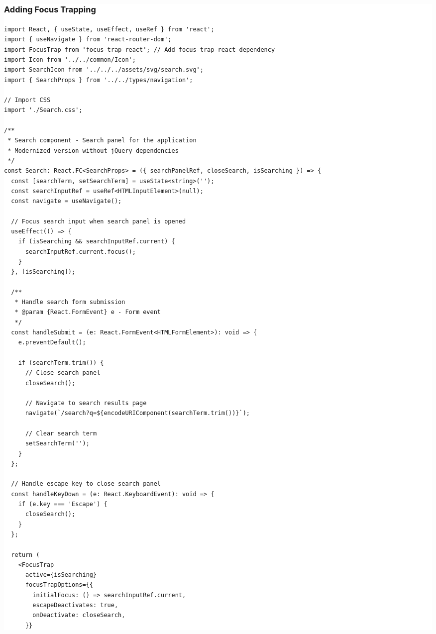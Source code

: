 ### Adding Focus Trapping

```tsx
import React, { useState, useEffect, useRef } from 'react';
import { useNavigate } from 'react-router-dom';
import FocusTrap from 'focus-trap-react'; // Add focus-trap-react dependency
import Icon from '../../common/Icon';
import SearchIcon from '../../../assets/svg/search.svg';
import { SearchProps } from '../../types/navigation';

// Import CSS
import './Search.css';

/**
 * Search component - Search panel for the application
 * Modernized version without jQuery dependencies
 */
const Search: React.FC<SearchProps> = ({ searchPanelRef, closeSearch, isSearching }) => {
  const [searchTerm, setSearchTerm] = useState<string>('');
  const searchInputRef = useRef<HTMLInputElement>(null);
  const navigate = useNavigate();
  
  // Focus search input when search panel is opened
  useEffect(() => {
    if (isSearching && searchInputRef.current) {
      searchInputRef.current.focus();
    }
  }, [isSearching]);
  
  /**
   * Handle search form submission
   * @param {React.FormEvent} e - Form event
   */
  const handleSubmit = (e: React.FormEvent<HTMLFormElement>): void => {
    e.preventDefault();
    
    if (searchTerm.trim()) {
      // Close search panel
      closeSearch();
      
      // Navigate to search results page
      navigate(`/search?q=${encodeURIComponent(searchTerm.trim())}`);
      
      // Clear search term
      setSearchTerm('');
    }
  };
  
  // Handle escape key to close search panel
  const handleKeyDown = (e: React.KeyboardEvent): void => {
    if (e.key === 'Escape') {
      closeSearch();
    }
  };
  
  return (
    <FocusTrap
      active={isSearching}
      focusTrapOptions={{
        initialFocus: () => searchInputRef.current,
        escapeDeactivates: true,
        onDeactivate: closeSearch,
      }}
```